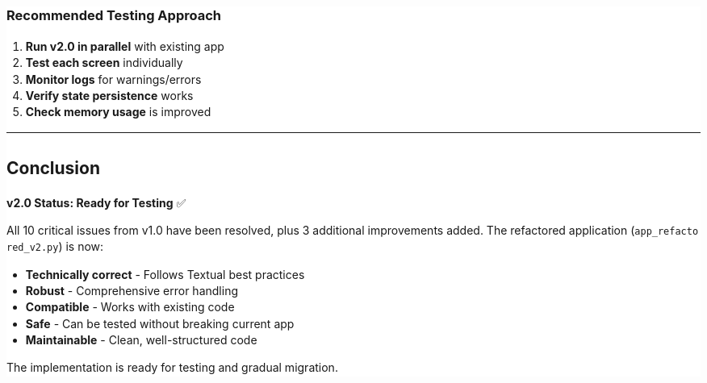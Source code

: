 ### Recommended Testing Approach

1. **Run v2.0 in parallel** with existing app
2. **Test each screen** individually
3. **Monitor logs** for warnings/errors
4. **Verify state persistence** works
5. **Check memory usage** is improved

---

## Conclusion

**v2.0 Status: Ready for Testing** ✅

All 10 critical issues from v1.0 have been resolved, plus 3 additional improvements added. The refactored application (`app_refactored_v2.py`) is now:

- **Technically correct** - Follows Textual best practices
- **Robust** - Comprehensive error handling
- **Compatible** - Works with existing code
- **Safe** - Can be tested without breaking current app
- **Maintainable** - Clean, well-structured code

The implementation is ready for testing and gradual migration.